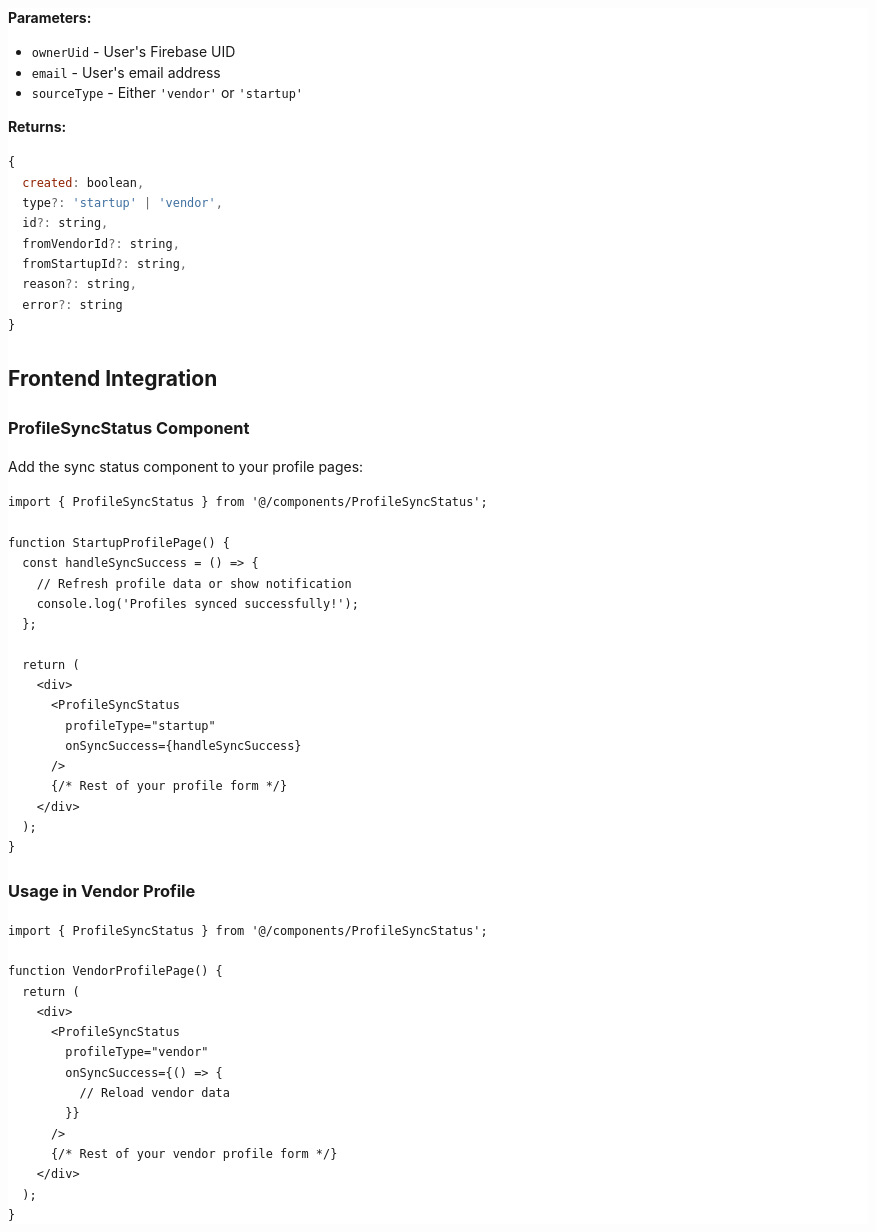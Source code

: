 **Parameters:**
- `ownerUid` - User's Firebase UID
- `email` - User's email address
- `sourceType` - Either `'vendor'` or `'startup'`

**Returns:**
```javascript
{
  created: boolean,
  type?: 'startup' | 'vendor',
  id?: string,
  fromVendorId?: string,
  fromStartupId?: string,
  reason?: string,
  error?: string
}
```

## Frontend Integration

### ProfileSyncStatus Component

Add the sync status component to your profile pages:

```tsx
import { ProfileSyncStatus } from '@/components/ProfileSyncStatus';

function StartupProfilePage() {
  const handleSyncSuccess = () => {
    // Refresh profile data or show notification
    console.log('Profiles synced successfully!');
  };

  return (
    <div>
      <ProfileSyncStatus 
        profileType="startup" 
        onSyncSuccess={handleSyncSuccess}
      />
      {/* Rest of your profile form */}
    </div>
  );
}
```

### Usage in Vendor Profile

```tsx
import { ProfileSyncStatus } from '@/components/ProfileSyncStatus';

function VendorProfilePage() {
  return (
    <div>
      <ProfileSyncStatus 
        profileType="vendor" 
        onSyncSuccess={() => {
          // Reload vendor data
        }}
      />
      {/* Rest of your vendor profile form */}
    </div>
  );
}
```
